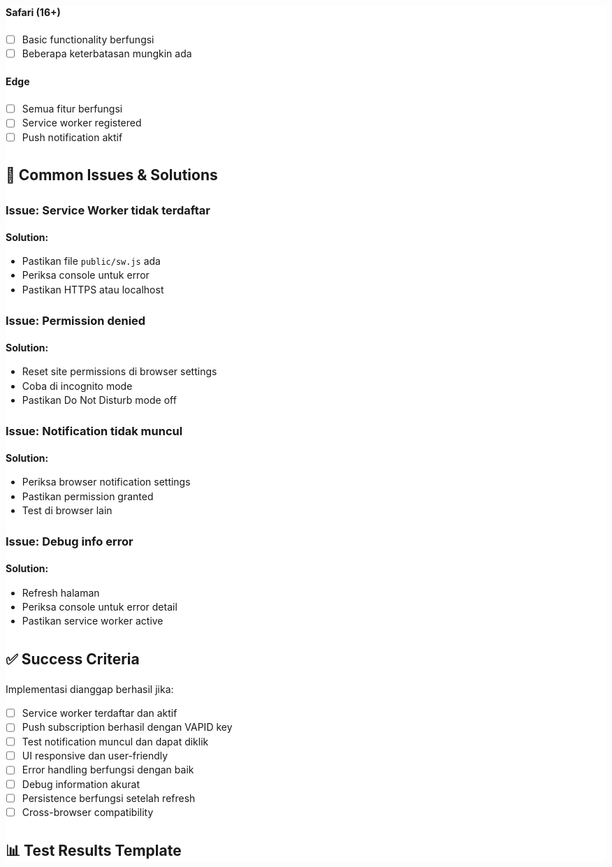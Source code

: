 #### Safari (16+)
- [ ] Basic functionality berfungsi
- [ ] Beberapa keterbatasan mungkin ada

#### Edge
- [ ] Semua fitur berfungsi
- [ ] Service worker registered
- [ ] Push notification aktif

## 🐛 Common Issues & Solutions

### Issue: Service Worker tidak terdaftar
**Solution:** 
- Pastikan file `public/sw.js` ada
- Periksa console untuk error
- Pastikan HTTPS atau localhost

### Issue: Permission denied
**Solution:**
- Reset site permissions di browser settings
- Coba di incognito mode
- Pastikan Do Not Disturb mode off

### Issue: Notification tidak muncul
**Solution:**
- Periksa browser notification settings
- Pastikan permission granted
- Test di browser lain

### Issue: Debug info error
**Solution:**
- Refresh halaman
- Periksa console untuk error detail
- Pastikan service worker active

## ✅ Success Criteria

Implementasi dianggap berhasil jika:
- [ ] Service worker terdaftar dan aktif
- [ ] Push subscription berhasil dengan VAPID key
- [ ] Test notification muncul dan dapat diklik
- [ ] UI responsive dan user-friendly
- [ ] Error handling berfungsi dengan baik
- [ ] Debug information akurat
- [ ] Persistence berfungsi setelah refresh
- [ ] Cross-browser compatibility

## 📊 Test Results Template
